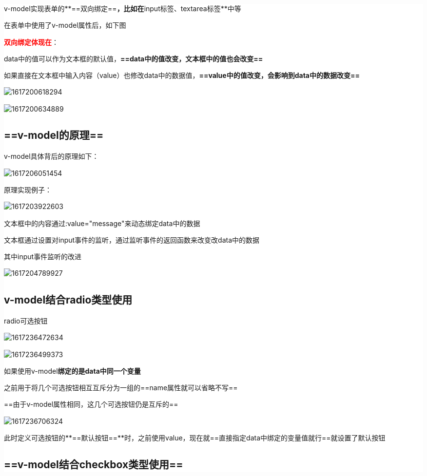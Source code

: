 v-model实现表单的**==双向绑定==**，比如在**input标签、textarea标签**中等

在表单中使用了v-model属性后，如下图

**<font color='red'>双向绑定体现在</font>**：

​	data中的值可以作为文本框的默认值，**==data中的值改变，文本框中的值也会改变==**

​	如果直接在文本框中输入内容（value）也修改data中的数据值，**==value中的值改变，会影响到data中的数据改变==**

![1617200618294](C:\Users\无常\AppData\Roaming\Typora\typora-user-images\1617200618294.png)

![1617200634889](C:\Users\无常\AppData\Roaming\Typora\typora-user-images\1617200634889.png)



## ==v-model的原理==

v-model具体背后的原理如下：

![1617206051454](C:\Users\无常\AppData\Roaming\Typora\typora-user-images\1617206051454.png)

原理实现例子：

![1617203922603](C:\Users\无常\AppData\Roaming\Typora\typora-user-images\1617203922603.png)

文本框中的内容通过:value="message"来动态绑定data中的数据

文本框通过设置对input事件的监听，通过监听事件的返回函数来改变改data中的数据

其中input事件监听的改进

![1617204789927](C:\Users\无常\AppData\Roaming\Typora\typora-user-images\1617204789927.png)



## v-model结合radio类型使用

radio可选按钮

![1617236472634](C:\Users\无常\AppData\Roaming\Typora\typora-user-images\1617236472634.png)

![1617236499373](C:\Users\无常\AppData\Roaming\Typora\typora-user-images\1617236499373.png)

如果使用v-model**绑定的是data中同一个变量**

之前用于将几个可选按钮相互互斥分为一组的==name属性就可以省略不写==

==由于v-model属性相同，这几个可选按钮仍是互斥的==

![1617236706324](C:\Users\无常\AppData\Roaming\Typora\typora-user-images\1617236706324.png)

此时定义可选按钮的**==默认按钮==**时，之前使用value，现在就==直接指定data中绑定的变量值就行==就设置了默认按钮





## ==v-model结合checkbox类型使用==
